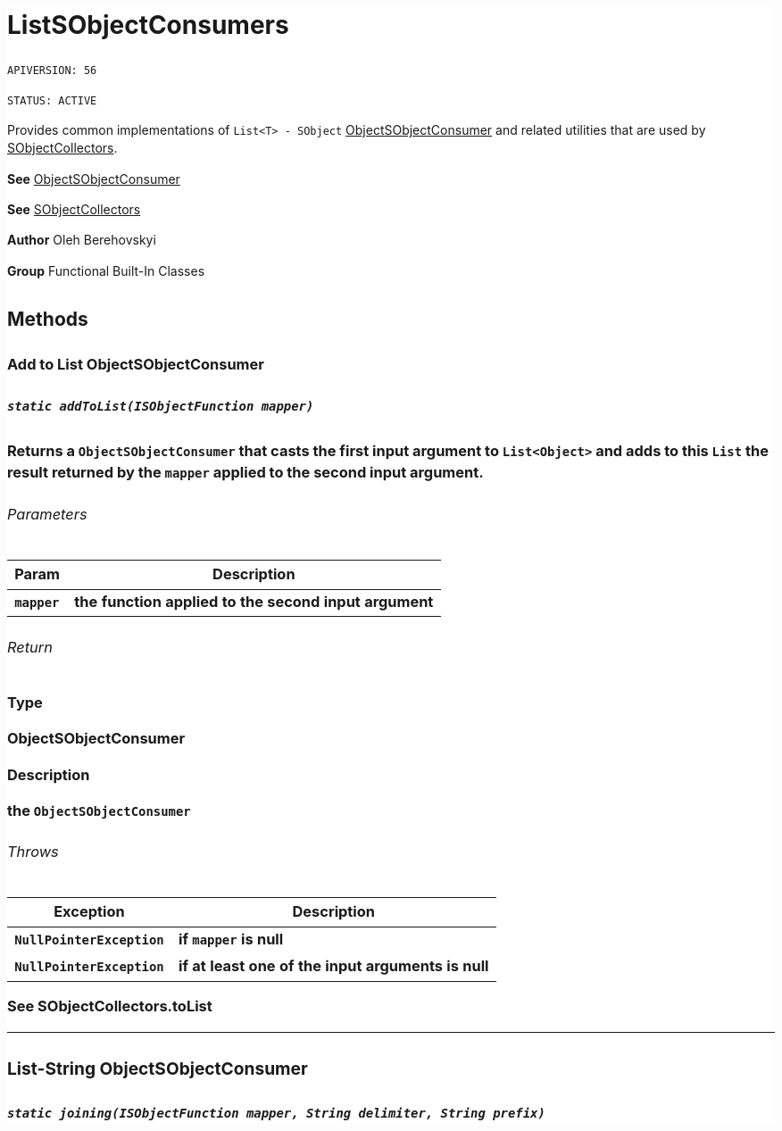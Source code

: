 # ListSObjectConsumers

`APIVERSION: 56`

`STATUS: ACTIVE`

Provides common implementations of `List<T> - SObject` [ObjectSObjectConsumer](/docs/Functional-Abstract-Classes/ObjectSObjectConsumer.md) and related utilities that are used by [SObjectCollectors](/docs/Functional-Built-In-Classes/SObjectCollectors.md).


**See** [ObjectSObjectConsumer](/docs/Functional-Abstract-Classes/ObjectSObjectConsumer.md)


**See** [SObjectCollectors](/docs/Functional-Built-In-Classes/SObjectCollectors.md)


**Author** Oleh Berehovskyi


**Group** Functional Built-In Classes

## Methods
### Add to List<Object> ObjectSObjectConsumer
##### `static addToList(ISObjectFunction mapper)`

Returns a `ObjectSObjectConsumer` that casts the first input argument to `List<Object>` and adds to this `List` the result returned by the `mapper` applied to the second input argument.

###### Parameters
|Param|Description|
|---|---|
|`mapper`|the function applied to the second input argument|

###### Return

**Type**

ObjectSObjectConsumer

**Description**

the `ObjectSObjectConsumer`

###### Throws
|Exception|Description|
|---|---|
|`NullPointerException`|if `mapper` is null|
|`NullPointerException`|if at least one of the input arguments is null|


**See** SObjectCollectors.toList

---
### List-String ObjectSObjectConsumer
##### `static joining(ISObjectFunction mapper, String delimiter, String prefix)`
